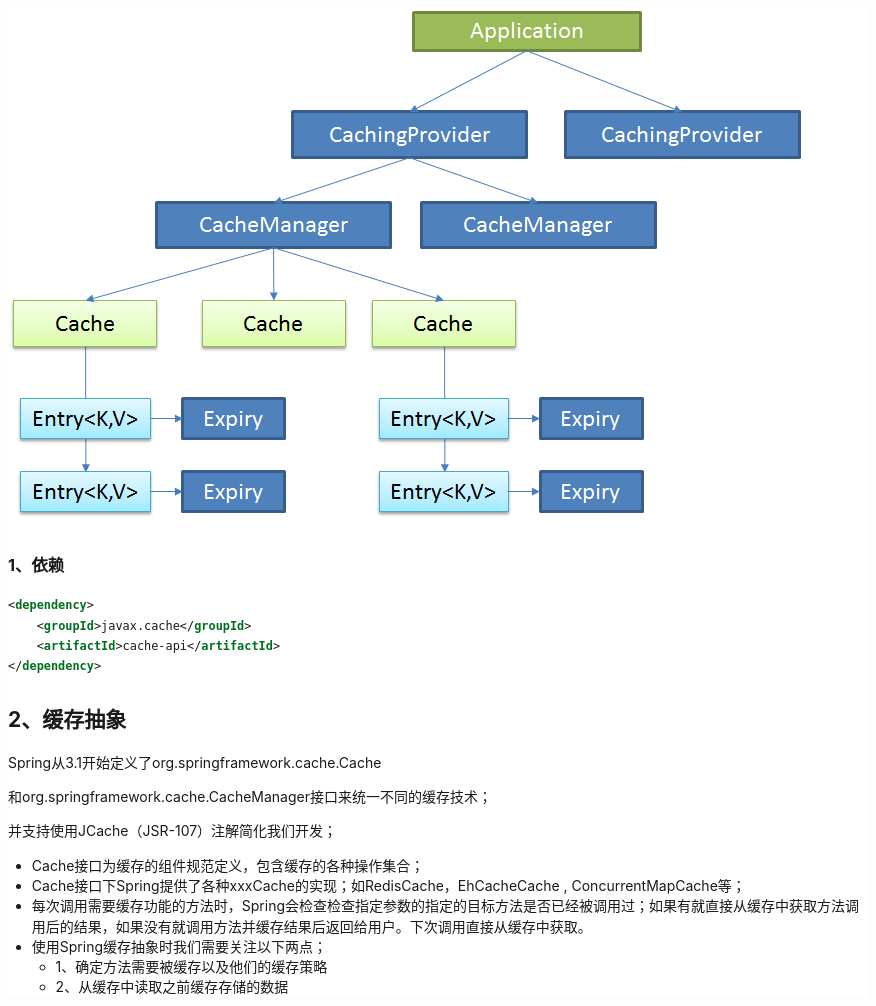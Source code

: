 ![1557800757826](assets/1557800757826.png)



### 1、依赖

```xml
<dependency>
    <groupId>javax.cache</groupId>
    <artifactId>cache-api</artifactId>
</dependency>
```





## 2、缓存抽象

Spring从3.1开始定义了org.springframework.cache.Cache

和org.springframework.cache.CacheManager接口来统一不同的缓存技术；

并支持使用JCache（JSR-107）注解简化我们开发；

- Cache接口为缓存的组件规范定义，包含缓存的各种操作集合；
- Cache接口下Spring提供了各种xxxCache的实现；如RedisCache，EhCacheCache , ConcurrentMapCache等；
- 每次调用需要缓存功能的方法时，Spring会检查检查指定参数的指定的目标方法是否已经被调用过；如果有就直接从缓存中获取方法调用后的结果，如果没有就调用方法并缓存结果后返回给用户。下次调用直接从缓存中获取。
- 使用Spring缓存抽象时我们需要关注以下两点；
  - 1、确定方法需要被缓存以及他们的缓存策略
  - 2、从缓存中读取之前缓存存储的数据
